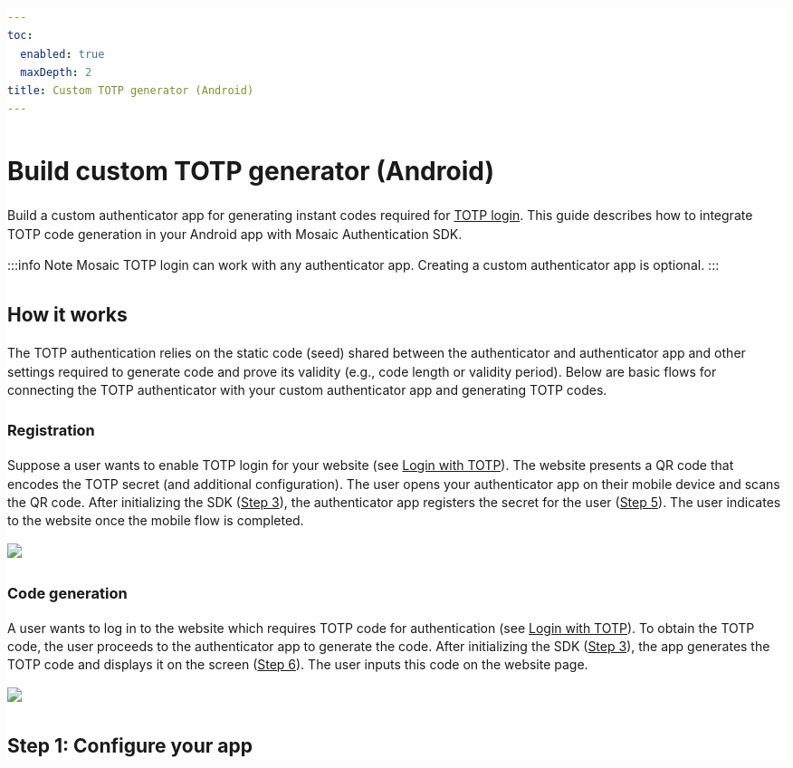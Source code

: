 ```yaml
---
toc:
  enabled: true
  maxDepth: 2
title: Custom TOTP generator (Android)
---
```


# Build custom TOTP generator (Android)

Build a custom authenticator app for generating instant codes required for [TOTP login](/guides/user/be_auth_totp.md). This guide describes how to integrate TOTP code generation in your Android app with Mosaic Authentication SDK.

:::info Note
Mosaic TOTP login can work with any authenticator app. Creating a custom authenticator app is optional.
:::

## How it works

The TOTP authentication relies on the static code (seed) shared between the authenticator and authenticator app and other settings required to generate code and prove its validity (e.g., code length or validity period). Below are basic flows for connecting the TOTP authenticator with your custom authenticator app and generating TOTP codes.

### Registration

Suppose a user wants to enable TOTP login for your website (see [Login with TOTP](/guides/user/be_auth_totp.md)). The website presents a QR code that encodes the TOTP secret (and additional configuration). The user opens your authenticator app on their mobile device and scans the QR code. After initializing the SDK ([Step 3](#step-3-initialize-the-sdk)), the authenticator app registers the secret for the user ([Step 5](#step-5-register-secret-in-auth-app)). The user indicates to the website once the mobile flow is completed.

![](../../images/UserID/totp_auth_register.png)

### Code generation

A user wants to log in to the website which requires TOTP code for authentication (see [Login with TOTP](/guides/user/be_auth_totp.md)). To obtain the TOTP code, the user proceeds to the authenticator app to generate the code. After initializing the SDK ([Step 3](#step-3-initialize-the-sdk)), the app generates the TOTP code and displays it on the screen ([Step 6](#step-6-generate-totp-codes)). The user inputs this code on the website page.

![](../../images/UserID/totp_auth_gen.png)


## Step 1: Configure your app
